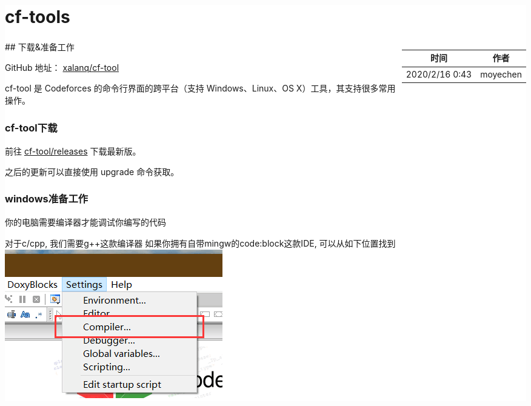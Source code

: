 # cf-tools
<div style='float:right'>

|时间|作者|
|--|--|
|2020/2/16  0:43|moyechen|

</div>
## 下载&准备工作

GitHub 地址： [xalanq/cf-tool](https://github.com/xalanq/cf-tool/)

cf-tool 是 Codeforces 的命令行界面的跨平台（支持 Windows、Linux、OS X）工具，其支持很多常用操作。


### cf-tool下载

前往 [cf-tool/releases](https://github.com/xalanq/cf-tool/releases) 下载最新版。

之后的更新可以直接使用 upgrade 命令获取。

### windows准备工作

你的电脑需要编译器才能调试你编写的代码

对于c/cpp, 我们需要g++这款编译器
如果你拥有自带mingw的code:block这款IDE, 可以从如下位置找到
![](_v_images/20200216005034283_6861.png)